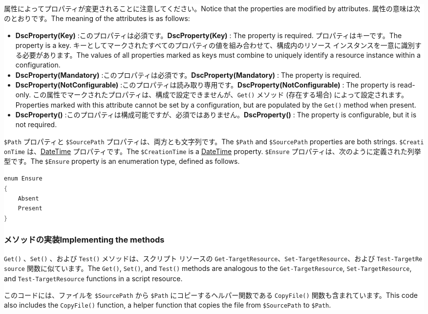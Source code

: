<span data-ttu-id="5b0b7-124">属性によってプロパティが変更されることに注意してください。</span><span class="sxs-lookup"><span data-stu-id="5b0b7-124">Notice that the properties are modified by attributes.</span></span> <span data-ttu-id="5b0b7-125">属性の意味は次のとおりです。</span><span class="sxs-lookup"><span data-stu-id="5b0b7-125">The meaning of the attributes is as follows:</span></span>

- <span data-ttu-id="5b0b7-126">**DscProperty(Key)** :このプロパティは必須です。</span><span class="sxs-lookup"><span data-stu-id="5b0b7-126">**DscProperty(Key)** : The property is required.</span></span> <span data-ttu-id="5b0b7-127">プロパティはキーです。</span><span class="sxs-lookup"><span data-stu-id="5b0b7-127">The property is a key.</span></span> <span data-ttu-id="5b0b7-128">キーとしてマークされたすべてのプロパティの値を組み合わせて、構成内のリソース インスタンスを一意に識別する必要があります。</span><span class="sxs-lookup"><span data-stu-id="5b0b7-128">The values of all properties marked as keys must combine to uniquely identify a resource instance within a configuration.</span></span>
- <span data-ttu-id="5b0b7-129">**DscProperty(Mandatory)** :このプロパティは必須です。</span><span class="sxs-lookup"><span data-stu-id="5b0b7-129">**DscProperty(Mandatory)** : The property is required.</span></span>
- <span data-ttu-id="5b0b7-130">**DscProperty(NotConfigurable)** :このプロパティは読み取り専用です。</span><span class="sxs-lookup"><span data-stu-id="5b0b7-130">**DscProperty(NotConfigurable)** : The property is read-only.</span></span> <span data-ttu-id="5b0b7-131">この属性でマークされたプロパティは、構成で設定できませんが、`Get()` メソッド (存在する場合) によって設定されます。</span><span class="sxs-lookup"><span data-stu-id="5b0b7-131">Properties marked with this attribute cannot be set by a configuration, but are populated by the `Get()` method when present.</span></span>
- <span data-ttu-id="5b0b7-132">**DscProperty()** :このプロパティは構成可能ですが、必須ではありません。</span><span class="sxs-lookup"><span data-stu-id="5b0b7-132">**DscProperty()** : The property is configurable, but it is not required.</span></span>

<span data-ttu-id="5b0b7-133">`$Path` プロパティと `$SourcePath` プロパティは、両方とも文字列です。</span><span class="sxs-lookup"><span data-stu-id="5b0b7-133">The `$Path` and `$SourcePath` properties are both strings.</span></span> <span data-ttu-id="5b0b7-134">`$CreationTime` は、[DateTime](/dotnet/api/system.datetime) プロパティです。</span><span class="sxs-lookup"><span data-stu-id="5b0b7-134">The `$CreationTime` is a [DateTime](/dotnet/api/system.datetime) property.</span></span> <span data-ttu-id="5b0b7-135">`$Ensure` プロパティは、次のように定義された列挙型です。</span><span class="sxs-lookup"><span data-stu-id="5b0b7-135">The `$Ensure` property is an enumeration type, defined as follows.</span></span>

```powershell
enum Ensure
{
    Absent
    Present
}
```

### <a name="implementing-the-methods"></a><span data-ttu-id="5b0b7-136">メソッドの実装</span><span class="sxs-lookup"><span data-stu-id="5b0b7-136">Implementing the methods</span></span>

<span data-ttu-id="5b0b7-137">`Get()` 、`Set()` 、および `Test()` メソッドは、スクリプト リソースの `Get-TargetResource`、`Set-TargetResource`、および `Test-TargetResource` 関数に似ています。</span><span class="sxs-lookup"><span data-stu-id="5b0b7-137">The `Get()`, `Set()`, and `Test()` methods are analogous to the `Get-TargetResource`, `Set-TargetResource`, and `Test-TargetResource` functions in a script resource.</span></span>

<span data-ttu-id="5b0b7-138">このコードには、ファイルを `$SourcePath` から `$Path` にコピーするヘルパー関数である `CopyFile()` 関数も含まれています。</span><span class="sxs-lookup"><span data-stu-id="5b0b7-138">This code also includes the `CopyFile()` function, a helper function that copies the file from `$SourcePath` to `$Path`.</span></span>
